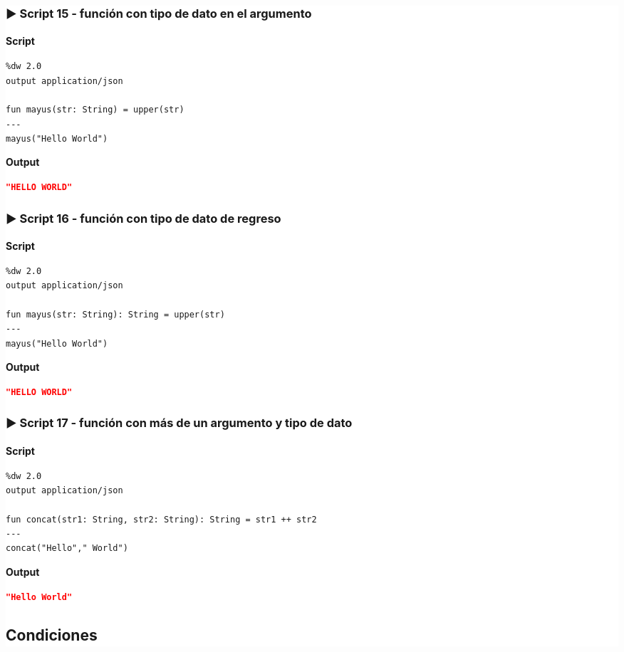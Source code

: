 ### :arrow_forward: Script 15 - función con tipo de dato en el argumento

**Script**
```dataweave
%dw 2.0
output application/json

fun mayus(str: String) = upper(str)
---
mayus("Hello World")
```
**Output**
```json
"HELLO WORLD"
```

### :arrow_forward: Script 16 - función con tipo de dato de regreso

**Script**
```dataweave
%dw 2.0
output application/json

fun mayus(str: String): String = upper(str)
---
mayus("Hello World")
```
**Output**
```json
"HELLO WORLD"
```

### :arrow_forward: Script 17 - función con más de un argumento y tipo de dato

**Script**
```dataweave
%dw 2.0
output application/json

fun concat(str1: String, str2: String): String = str1 ++ str2
---
concat("Hello"," World")
```
**Output**
```json
"Hello World"
```

## Condiciones
